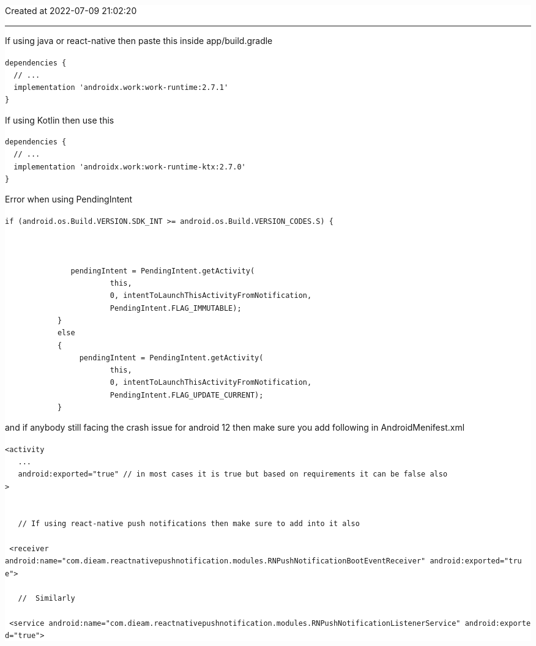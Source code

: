Created at 2022-07-09 21:02:20

------------

If using java or react-native then paste this inside app/build.gradle
```
dependencies {
  // ...
  implementation 'androidx.work:work-runtime:2.7.1'
}
```

If using Kotlin then use this
```
dependencies {
  // ...
  implementation 'androidx.work:work-runtime-ktx:2.7.0'
}
```

Error when using PendingIntent
```
if (android.os.Build.VERSION.SDK_INT >= android.os.Build.VERSION_CODES.S) {

 

               pendingIntent = PendingIntent.getActivity(
                        this,
                        0, intentToLaunchThisActivityFromNotification,
                        PendingIntent.FLAG_IMMUTABLE);
            }
            else
            {
                 pendingIntent = PendingIntent.getActivity(
                        this,
                        0, intentToLaunchThisActivityFromNotification,
                        PendingIntent.FLAG_UPDATE_CURRENT);
            }
```

and if anybody still facing the crash issue for android 12 then make sure you add following in AndroidMenifest.xml
```
<activity 
   ...
   android:exported="true" // in most cases it is true but based on requirements it can be false also   
>   


   // If using react-native push notifications then make sure to add into it also

 <receiver   
android:name="com.dieam.reactnativepushnotification.modules.RNPushNotificationBootEventReceiver" android:exported="true">
 
   //  Similarly
 
 <service android:name="com.dieam.reactnativepushnotification.modules.RNPushNotificationListenerService" android:exported="true">
```
